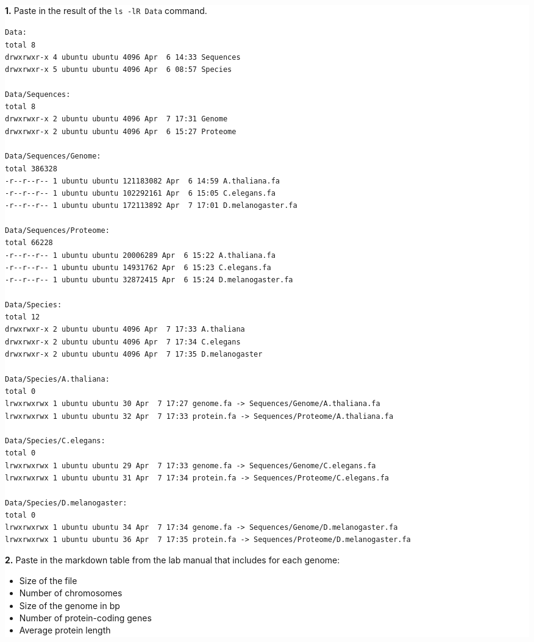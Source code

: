 __1.__ Paste in the result of the `ls -lR Data` command.  
```
Data:
total 8
drwxrwxr-x 4 ubuntu ubuntu 4096 Apr  6 14:33 Sequences
drwxrwxr-x 5 ubuntu ubuntu 4096 Apr  6 08:57 Species

Data/Sequences:
total 8
drwxrwxr-x 2 ubuntu ubuntu 4096 Apr  7 17:31 Genome
drwxrwxr-x 2 ubuntu ubuntu 4096 Apr  6 15:27 Proteome

Data/Sequences/Genome:
total 386328
-r--r--r-- 1 ubuntu ubuntu 121183082 Apr  6 14:59 A.thaliana.fa
-r--r--r-- 1 ubuntu ubuntu 102292161 Apr  6 15:05 C.elegans.fa
-r--r--r-- 1 ubuntu ubuntu 172113892 Apr  7 17:01 D.melanogaster.fa

Data/Sequences/Proteome:
total 66228
-r--r--r-- 1 ubuntu ubuntu 20006289 Apr  6 15:22 A.thaliana.fa
-r--r--r-- 1 ubuntu ubuntu 14931762 Apr  6 15:23 C.elegans.fa
-r--r--r-- 1 ubuntu ubuntu 32872415 Apr  6 15:24 D.melanogaster.fa

Data/Species:
total 12
drwxrwxr-x 2 ubuntu ubuntu 4096 Apr  7 17:33 A.thaliana
drwxrwxr-x 2 ubuntu ubuntu 4096 Apr  7 17:34 C.elegans
drwxrwxr-x 2 ubuntu ubuntu 4096 Apr  7 17:35 D.melanogaster

Data/Species/A.thaliana:
total 0
lrwxrwxrwx 1 ubuntu ubuntu 30 Apr  7 17:27 genome.fa -> Sequences/Genome/A.thaliana.fa
lrwxrwxrwx 1 ubuntu ubuntu 32 Apr  7 17:33 protein.fa -> Sequences/Proteome/A.thaliana.fa

Data/Species/C.elegans:
total 0
lrwxrwxrwx 1 ubuntu ubuntu 29 Apr  7 17:33 genome.fa -> Sequences/Genome/C.elegans.fa
lrwxrwxrwx 1 ubuntu ubuntu 31 Apr  7 17:34 protein.fa -> Sequences/Proteome/C.elegans.fa

Data/Species/D.melanogaster:
total 0
lrwxrwxrwx 1 ubuntu ubuntu 34 Apr  7 17:34 genome.fa -> Sequences/Genome/D.melanogaster.fa
lrwxrwxrwx 1 ubuntu ubuntu 36 Apr  7 17:35 protein.fa -> Sequences/Proteome/D.melanogaster.fa
```
__2.__ Paste in the markdown table from the lab manual that includes for each genome:

* Size of the file
* Number of chromosomes
* Size of the genome in bp
* Number of protein-coding genes
* Average protein length
